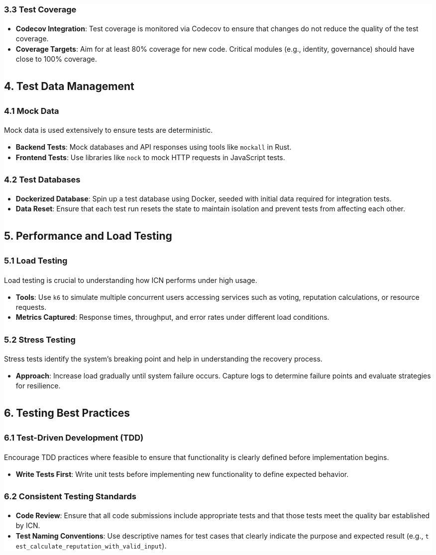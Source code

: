 ### 3.3 Test Coverage
- **Codecov Integration**: Test coverage is monitored via Codecov to ensure that changes do not reduce the quality of the test coverage.
- **Coverage Targets**: Aim for at least 80% coverage for new code. Critical modules (e.g., identity, governance) should have close to 100% coverage.

## 4. Test Data Management

### 4.1 Mock Data
Mock data is used extensively to ensure tests are deterministic.

- **Backend Tests**: Mock databases and API responses using tools like `mockall` in Rust.
- **Frontend Tests**: Use libraries like `nock` to mock HTTP requests in JavaScript tests.

### 4.2 Test Databases
- **Dockerized Database**: Spin up a test database using Docker, seeded with initial data required for integration tests.
- **Data Reset**: Ensure that each test run resets the state to maintain isolation and prevent tests from affecting each other.

## 5. Performance and Load Testing

### 5.1 Load Testing
Load testing is crucial to understanding how ICN performs under high usage.

- **Tools**: Use `k6` to simulate multiple concurrent users accessing services such as voting, reputation calculations, or resource requests.
- **Metrics Captured**: Response times, throughput, and error rates under different load conditions.

### 5.2 Stress Testing
Stress tests identify the system’s breaking point and help in understanding the recovery process.

- **Approach**: Increase load gradually until system failure occurs. Capture logs to determine failure points and evaluate strategies for resilience.

## 6. Testing Best Practices

### 6.1 Test-Driven Development (TDD)
Encourage TDD practices where feasible to ensure that functionality is clearly defined before implementation begins.

- **Write Tests First**: Write unit tests before implementing new functionality to define expected behavior.

### 6.2 Consistent Testing Standards
- **Code Review**: Ensure that all code submissions include appropriate tests and that those tests meet the quality bar established by ICN.
- **Test Naming Conventions**: Use descriptive names for test cases that clearly indicate the purpose and expected result (e.g., `test_calculate_reputation_with_valid_input`).
